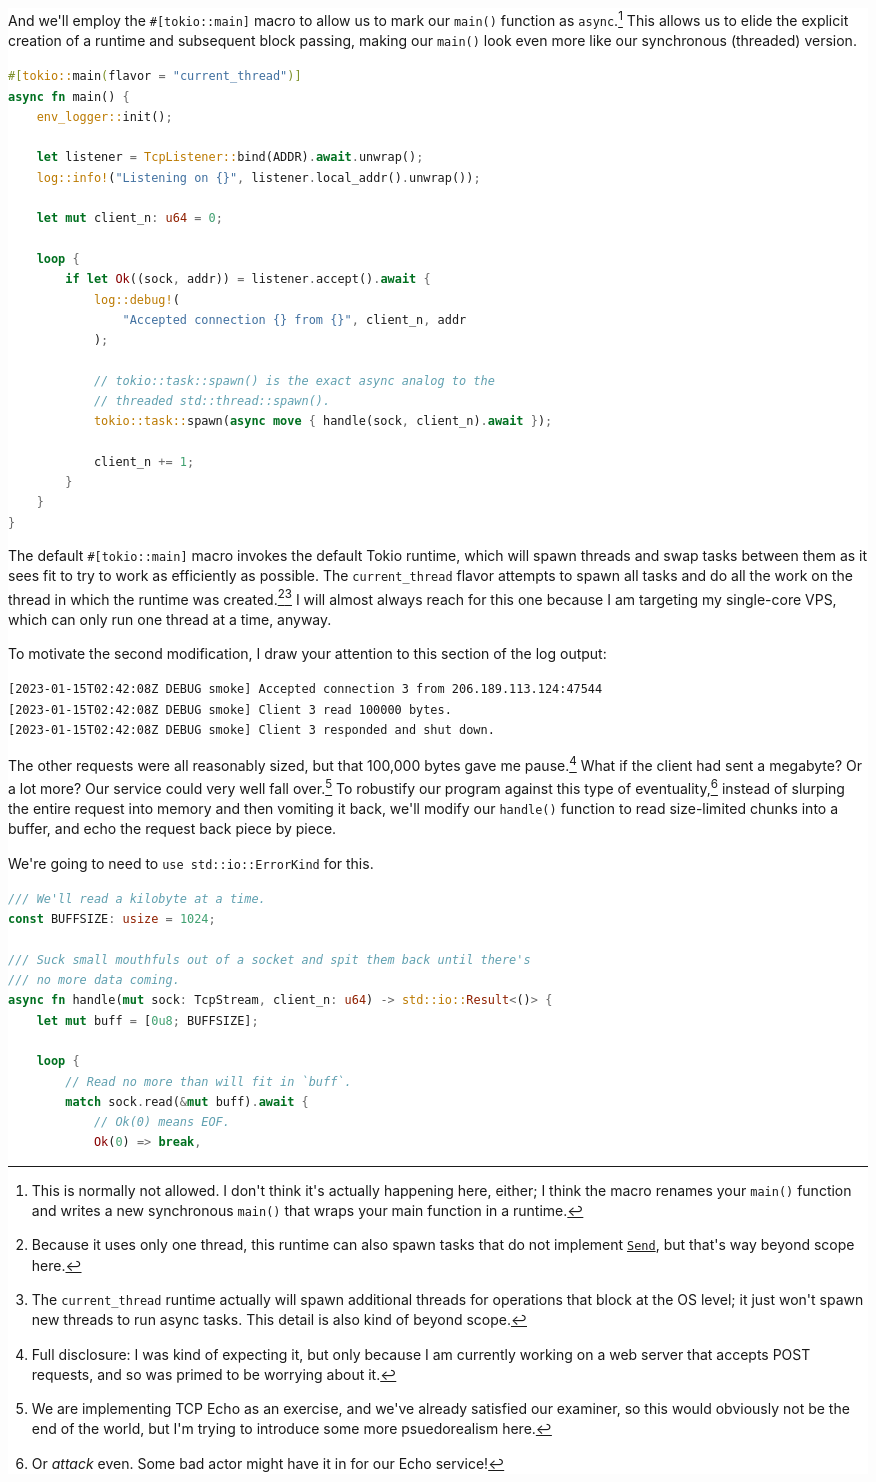 And we'll employ the `#[tokio::main]` macro to allow us to mark our `main()` function as `async`.[^4] This allows us to elide the explicit creation of a runtime and subsequent block passing, making our `main()` look even more like our synchronous (threaded) version.

[^4]: This is normally not allowed. I don't think it's actually happening here, either; I think the macro renames your `main()` function and writes a new synchronous `main()` that wraps your main function in a runtime. 

```rust
#[tokio::main(flavor = "current_thread")]
async fn main() {
    env_logger::init();

    let listener = TcpListener::bind(ADDR).await.unwrap();
    log::info!("Listening on {}", listener.local_addr().unwrap());

    let mut client_n: u64 = 0;

    loop {
        if let Ok((sock, addr)) = listener.accept().await {
            log::debug!(
                "Accepted connection {} from {}", client_n, addr
            );

            // tokio::task::spawn() is the exact async analog to the
            // threaded std::thread::spawn().
            tokio::task::spawn(async move { handle(sock, client_n).await });

            client_n += 1;
        }
    }
}
```

The default `#[tokio::main]` macro invokes the default Tokio runtime, which will spawn threads and swap tasks between them as it sees fit to try to work as efficiently as possible. The `current_thread` flavor attempts to spawn all tasks and do all the work on the thread in which the runtime was created.[^unsend][^threads] I will almost always reach for this one because I am targeting my single-core VPS, which can only run one thread at a time, anyway.

[^unsend]: Because it uses only one thread, this runtime can also spawn tasks that do not implement [`Send`](https://doc.rust-lang.org/std/marker/trait.Send.html), but that's way beyond scope here.

[^threads]: The `current_thread` runtime actually will spawn additional threads for operations that block at the OS level; it just won't spawn new threads to run async tasks. This detail is also kind of beyond scope.

To motivate the second modification, I draw your attention to this section of the log output:

```
[2023-01-15T02:42:08Z DEBUG smoke] Accepted connection 3 from 206.189.113.124:47544
[2023-01-15T02:42:08Z DEBUG smoke] Client 3 read 100000 bytes.
[2023-01-15T02:42:08Z DEBUG smoke] Client 3 responded and shut down.
```

The other requests were all reasonably sized, but that 100,000 bytes gave me pause.[^5] What if the client had sent a megabyte? Or a lot more? Our service could very well fall over.[^6] To robustify our program against this type of eventuality,[^7] instead of slurping the entire request into memory and then vomiting it back, we'll modify our `handle()` function to read size-limited chunks into a buffer, and echo the request back piece by piece.

We're going to need to `use std::io::ErrorKind` for this.

```rust
/// We'll read a kilobyte at a time.
const BUFFSIZE: usize = 1024;

/// Suck small mouthfuls out of a socket and spit them back until there's
/// no more data coming.
async fn handle(mut sock: TcpStream, client_n: u64) -> std::io::Result<()> {
    let mut buff = [0u8; BUFFSIZE];

    loop {
        // Read no more than will fit in `buff`.
        match sock.read(&mut buff).await {
            // Ok(0) means EOF.
            Ok(0) => break,
```

[^0]: Technically, `answer()` doesn't _return_ a future; it _is_ a future. The actual function doesn't run until you `.await` it.
[^1]: Because of the whole "5 simultaneous clients" thing, but it does, for some reason.
[^2]: One might also use them when implementing one's own future, but that is, as of yet, beyond our scope.
[^3]: Technically, `Runtime::block_on()` takes a _future_. Much like prepending `async` to a function's signature cues the compiler to turn it into a future, prepending `async` to a block does the same thing. Fidgety detail: This is _not_ an `async` closure (Rust does not support those, at least not yet); it is a _synchronous_ closure with an `async` block for a body. To be honest, I'm not exactly sure what all the technical differences are, but it at least becomes obvious that the closure is synchronous when you observe that execution does not move past it until it is complete.
[^5]: Full disclosure: I was kind of expecting it, but only because I am currently working on a web server that accepts POST requests, and so was primed to be worrying about it.
[^6]: We are implementing TCP Echo as an exercise, and we've already satisfied our examiner, so this would obviously not be the end of the world, but I'm trying to introduce some more psuedorealism here.
[^7]: Or _attack_ even. Some bad actor might have it in for our Echo service!